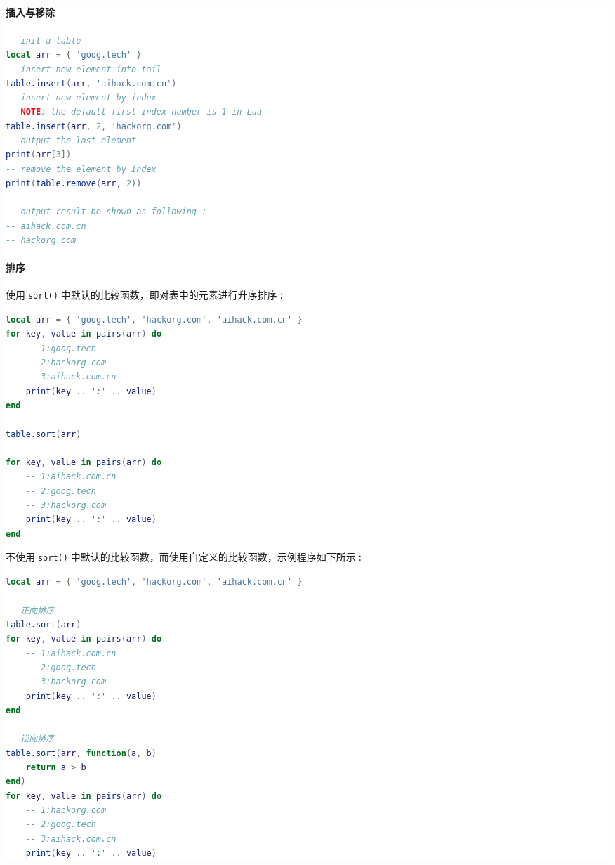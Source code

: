 #### 插入与移除

```lua
-- init a table
local arr = { 'goog.tech' }
-- insert new element into tail
table.insert(arr, 'aihack.com.cn')
-- insert new element by index
-- NOTE: the default first index number is 1 in Lua
table.insert(arr, 2, 'hackorg.com')
-- output the last element
print(arr[3])
-- remove the element by index
print(table.remove(arr, 2))

-- output result be shown as following :
-- aihack.com.cn
-- hackorg.com
```

#### 排序

使用 `sort()` 中默认的比较函数，即对表中的元素进行升序排序 : 

```lua
local arr = { 'goog.tech', 'hackorg.com', 'aihack.com.cn' }
for key, value in pairs(arr) do
    -- 1:goog.tech
    -- 2:hackorg.com
    -- 3:aihack.com.cn
    print(key .. ':' .. value)
end

table.sort(arr)

for key, value in pairs(arr) do
    -- 1:aihack.com.cn
    -- 2:goog.tech
    -- 3:hackorg.com
    print(key .. ':' .. value)
end
```

不使用 `sort()` 中默认的比较函数，而使用自定义的比较函数，示例程序如下所示 : 

```lua
local arr = { 'goog.tech', 'hackorg.com', 'aihack.com.cn' }

-- 正向排序
table.sort(arr)
for key, value in pairs(arr) do
    -- 1:aihack.com.cn
    -- 2:goog.tech
    -- 3:hackorg.com
    print(key .. ':' .. value)
end

-- 逆向排序
table.sort(arr, function(a, b)
    return a > b
end)
for key, value in pairs(arr) do
    -- 1:hackorg.com
    -- 2:goog.tech
    -- 3:aihack.com.cn
    print(key .. ':' .. value)
```